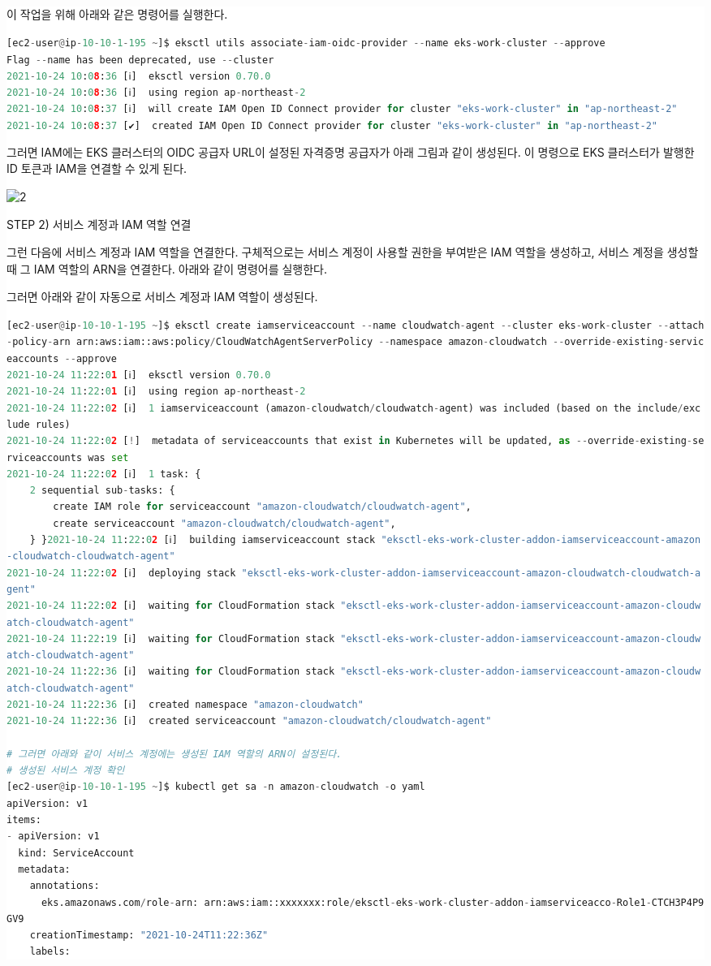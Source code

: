 이 작업을 위해 아래와 같은 명령어를 실행한다.


```python
[ec2-user@ip-10-10-1-195 ~]$ eksctl utils associate-iam-oidc-provider --name eks-work-cluster --approve
Flag --name has been deprecated, use --cluster
2021-10-24 10:08:36 [ℹ]  eksctl version 0.70.0
2021-10-24 10:08:36 [ℹ]  using region ap-northeast-2
2021-10-24 10:08:37 [ℹ]  will create IAM Open ID Connect provider for cluster "eks-work-cluster" in "ap-northeast-2"
2021-10-24 10:08:37 [✔]  created IAM Open ID Connect provider for cluster "eks-work-cluster" in "ap-northeast-2"
```

그러면 IAM에는 EKS 클러스터의 OIDC 공급자 URL이 설정된 자격증명 공급자가 아래 그림과 같이 생성된다. 이 명령으로 EKS 클러스터가 발행한 ID 토큰과 IAM을 연결할 수 있게 된다.

![2](https://user-images.githubusercontent.com/41605276/138591665-16ebe748-8bb9-4eeb-b8bc-1029b1b660d1.png)

STEP 2) 서비스 계정과 IAM 역할 연결

그런 다음에 서비스 계정과 IAM 역할을 연결한다. 구체적으로는 서비스 계정이 사용할 권한을 부여받은 IAM 역할을 생성하고, 서비스 계정을 생성할때 그 IAM 역할의 ARN을 연결한다. 아래와 같이 명령어를 실행한다.

그러면 아래와 같이 자동으로 서비스 계정과 IAM 역할이 생성된다.


```python
[ec2-user@ip-10-10-1-195 ~]$ eksctl create iamserviceaccount --name cloudwatch-agent --cluster eks-work-cluster --attach-policy-arn arn:aws:iam::aws:policy/CloudWatchAgentServerPolicy --namespace amazon-cloudwatch --override-existing-serviceaccounts --approve
2021-10-24 11:22:01 [ℹ]  eksctl version 0.70.0
2021-10-24 11:22:01 [ℹ]  using region ap-northeast-2
2021-10-24 11:22:02 [ℹ]  1 iamserviceaccount (amazon-cloudwatch/cloudwatch-agent) was included (based on the include/exclude rules)
2021-10-24 11:22:02 [!]  metadata of serviceaccounts that exist in Kubernetes will be updated, as --override-existing-serviceaccounts was set
2021-10-24 11:22:02 [ℹ]  1 task: {
    2 sequential sub-tasks: {
        create IAM role for serviceaccount "amazon-cloudwatch/cloudwatch-agent",
        create serviceaccount "amazon-cloudwatch/cloudwatch-agent",
    } }2021-10-24 11:22:02 [ℹ]  building iamserviceaccount stack "eksctl-eks-work-cluster-addon-iamserviceaccount-amazon-cloudwatch-cloudwatch-agent"
2021-10-24 11:22:02 [ℹ]  deploying stack "eksctl-eks-work-cluster-addon-iamserviceaccount-amazon-cloudwatch-cloudwatch-agent"
2021-10-24 11:22:02 [ℹ]  waiting for CloudFormation stack "eksctl-eks-work-cluster-addon-iamserviceaccount-amazon-cloudwatch-cloudwatch-agent"
2021-10-24 11:22:19 [ℹ]  waiting for CloudFormation stack "eksctl-eks-work-cluster-addon-iamserviceaccount-amazon-cloudwatch-cloudwatch-agent"
2021-10-24 11:22:36 [ℹ]  waiting for CloudFormation stack "eksctl-eks-work-cluster-addon-iamserviceaccount-amazon-cloudwatch-cloudwatch-agent"
2021-10-24 11:22:36 [ℹ]  created namespace "amazon-cloudwatch"
2021-10-24 11:22:36 [ℹ]  created serviceaccount "amazon-cloudwatch/cloudwatch-agent"

# 그러면 아래와 같이 서비스 계정에는 생성된 IAM 역할의 ARN이 설정된다.
# 생성된 서비스 계정 확인
[ec2-user@ip-10-10-1-195 ~]$ kubectl get sa -n amazon-cloudwatch -o yaml
apiVersion: v1
items:
- apiVersion: v1
  kind: ServiceAccount
  metadata:
    annotations:
      eks.amazonaws.com/role-arn: arn:aws:iam::xxxxxxx:role/eksctl-eks-work-cluster-addon-iamserviceacco-Role1-CTCH3P4P9GV9
    creationTimestamp: "2021-10-24T11:22:36Z"
    labels:
```